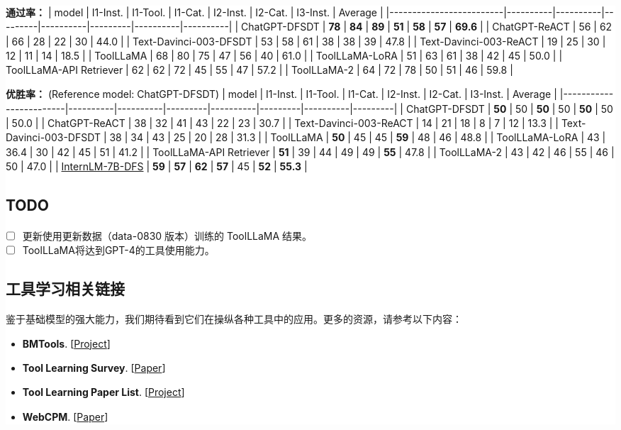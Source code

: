
**通过率：**
| model                   | I1-Inst. | I1-Tool. | I1-Cat. | I2-Inst. | I2-Cat. | I3-Inst. | Average  |
|-------------------------|----------|----------|---------|----------|---------|----------|----------|
| ChatGPT-DFSDT           | **78**   | **84**   | **89**  | **51**   | **58**  | **57**   | **69.6** |
| ChatGPT-ReACT           | 56       | 62       | 66      | 28       | 22      | 30       | 44.0     |
| Text-Davinci-003-DFSDT  | 53       | 58       | 61      | 38       | 38      | 39       | 47.8     |
| Text-Davinci-003-ReACT  | 19       | 25       | 30      | 12       | 11      | 14       | 18.5     |
| ToolLLaMA               | 68       | 80       | 75      | 47       | 56      | 40       | 61.0     |
| ToolLLaMA-LoRA          | 51       | 63       | 61      | 38       | 42      | 45       | 50.0     |
| ToolLLaMA-API Retriever | 62       | 62       | 72      | 45       | 55      | 47       | 57.2     |
| ToolLLaMA-2 | 64       | 72       | 78      | 50       | 51      | 46       | 59.8     |


**优胜率：** (Reference model: ChatGPT-DFSDT)
| model                  | I1-Inst. | I1-Tool. | I1-Cat. | I2-Inst. | I2-Cat. | I3-Inst. | Average |
|------------------------|----------|----------|---------|----------|---------|----------|---------|
| ChatGPT-DFSDT | **50**       | 50       | **50**      | 50       | **50**      | 50       | 50.0    |
| ChatGPT-ReACT | 38       | 32       | 41      | 43       | 22      | 23       | 30.7    |
| Text-Davinci-003-ReACT | 14       | 21       | 18      | 8       | 7      | 12       | 13.3    |
| Text-Davinci-003-DFSDT | 38       | 34       | 43      | 25       | 20      | 28       | 31.3    |
| ToolLLaMA              | **50**       | 45       | 45      | **59**       | 48      | 46       | 48.8    |
| ToolLLaMA-LoRA              | 43       | 36.4       | 30      | 42       | 45      | 51       | 41.2    |
| ToolLLaMA-API Retriever              | **51**       | 39       | 44      | 49       | 49      | **55**       | 47.8    |
| ToolLLaMA-2              | 43       | 42       | 46      | 55       | 46      | 50       | 47.0    |
| [InternLM-7B-DFS](https://github.com/InternLM/InternLM)              | **59**       | **57**       | **62**      | **57**       | 45      | **52**       | **55.3**    |

## TODO
- [ ] 更新使用更新数据（data-0830 版本）训练的 ToolLLaMA 结果。
- [ ] ToolLLaMA将达到GPT-4的工具使用能力。

## 工具学习相关链接

鉴于基础模型的强大能力，我们期待看到它们在操纵各种工具中的应用。更多的资源，请参考以下内容：

- **BMTools**. [[Project](https://github.com/OpenBMB/BMTools)]

- **Tool Learning Survey**. [[Paper](https://arxiv.org/abs/2304.08354)]
  
- **Tool Learning Paper List**. [[Project](https://github.com/thunlp/ToolLearningPapers)]

- **WebCPM**. [[Paper](https://github.com/thunlp/WebCPM)]
